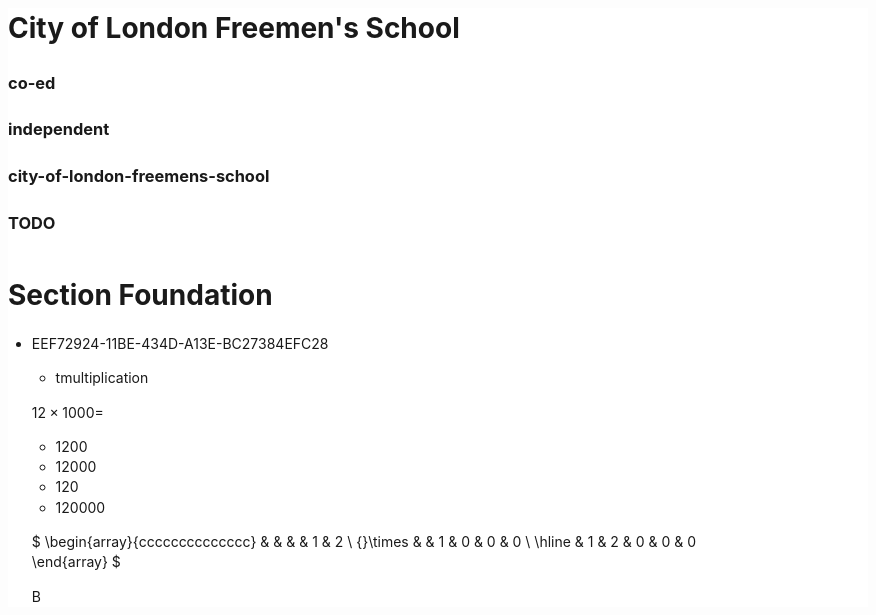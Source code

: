 <div class='paper'>
<h1>City of London Freemen's School</h1>
<div class='meta'>
<h3>co-ed</h3>
<h3>independent</h3>
<h3>city-of-london-freemens-school</h3>
<h3></h3>
<h3>TODO</h3>
</div>

# Section Foundation
<ul class='question TODO'>
<li>
<div class='question_envelope rag_ks_g1 question'>
<div class='uuid'>
<p>EEF72924-11BE-434D-A13E-BC27384EFC28</p>
</div>
<div class='topics'>
<ul>
<li>
tmultiplication
</li>
</ul>
</div>
<div class='question question'>

$12 \times 1000 =$
   
-  $1200$
-  $12000$ 
-  $120$
-  $120000$

</div>
<div class='workings'>
<div class='working'>

$
\begin{array}{cccccccccccccc}
            &       &       &       &   1   &   2 \\
{}\times    &       &   1   &   0   &   0   &   0 \\
\hline
            &   1   &   2   &   0   &   0   &   0 	
\end{array}
$

</div>
</div>
<div class='answers'>
<div class='option'>
<p>B</p>
</div>
<div class='answer'>
